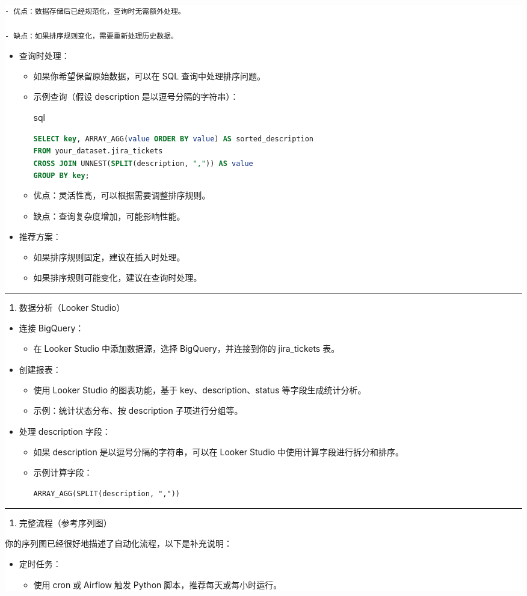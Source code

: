     - 优点：数据存储后已经规范化，查询时无需额外处理。
        
    - 缺点：如果排序规则变化，需要重新处理历史数据。
        
- 查询时处理：
    
    - 如果你希望保留原始数据，可以在 SQL 查询中处理排序问题。
        
    - 示例查询（假设 description 是以逗号分隔的字符串）：
        
        sql
        
        ```sql
        SELECT key, ARRAY_AGG(value ORDER BY value) AS sorted_description
        FROM your_dataset.jira_tickets
        CROSS JOIN UNNEST(SPLIT(description, ",")) AS value
        GROUP BY key;
        ```
        
    - 优点：灵活性高，可以根据需要调整排序规则。
        
    - 缺点：查询复杂度增加，可能影响性能。
        
- 推荐方案：
    
    - 如果排序规则固定，建议在插入时处理。
        
    - 如果排序规则可能变化，建议在查询时处理。
        

---

1. 数据分析（Looker Studio）

- 连接 BigQuery：
    
    - 在 Looker Studio 中添加数据源，选择 BigQuery，并连接到你的 jira_tickets 表。
        
- 创建报表：
    
    - 使用 Looker Studio 的图表功能，基于 key、description、status 等字段生成统计分析。
        
    - 示例：统计状态分布、按 description 子项进行分组等。
        
- 处理 description 字段：
    
    - 如果 description 是以逗号分隔的字符串，可以在 Looker Studio 中使用计算字段进行拆分和排序。
        
    - 示例计算字段：
        
        ```text
        ARRAY_AGG(SPLIT(description, ","))
        ```
        

---

1. 完整流程（参考序列图）

你的序列图已经很好地描述了自动化流程，以下是补充说明：

- 定时任务：
    
    - 使用 cron 或 Airflow 触发 Python 脚本，推荐每天或每小时运行。
        